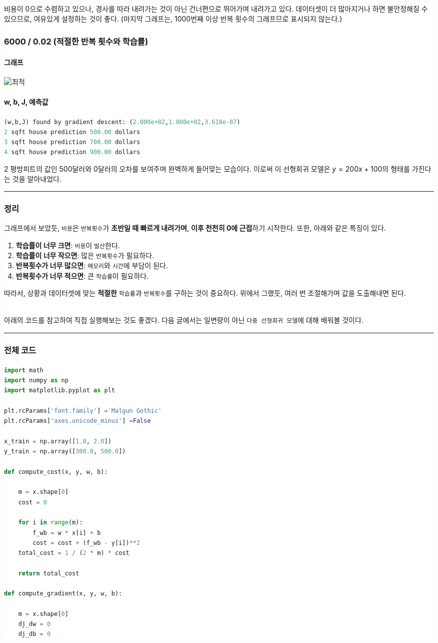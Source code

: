 비용이 0으로 수렴하고 있으나, 경사를 따라 내려가는 것이 아닌 건너편으로 뛰어가며 내려가고 있다. 데이터셋이 더 많아지거나 하면 불안정해질 수 있으므로, 여유있게 설정하는 것이 좋다. (마지막 그래프는, 1000번째 이상 반복 횟수의 그래프므로 표시되지 않는다.)

### 6000 / 0.02 (적절한 반복 횟수와 학습률)

#### 그래프

![최적](https://github.com/user-attachments/assets/0765a632-08e2-4c22-b7f1-92dd1c1e2a2f)

#### w, b, J, 예측값

```python
(w,b,J) found by gradient descent: (2.000e+02,1.000e+02,3.618e-07)
2 sqft house prediction 500.00 dollars
3 sqft house prediction 700.00 dollars
4 sqft house prediction 900.00 dollars
```

2 평방피트의 값인 500달러와 0달러의 오차를 보여주며 완벽하게 들어맞는 모습이다. 이로써 이 선형회귀 모델은 $y=200x+100$의 형태를 가진다는 것을 알아내었다.

---

### 정리

그래프에서 보았듯, `비용`은 `반복횟수`가 **초반일 때 빠르게 내려가며**, **이후 천천히 0에 근접**하기 시작한다. 또한, 아래와 같은 특징이 있다.

1. **학습률이 너무 크면**: `비용`이 `발산`한다.
2. **학습률이 너무 작으면**: 많은 `반복횟수`가 필요하다.
3. **반복횟수가 너무 많으면**: `메모리`와 `시간`에 부담이 된다.
4. **반복횟수가 너무 적으면**: 큰 `학습률`이 필요하다.

따라서, 상황과 데이터셋에 맞는 **적절한** `학습률`과 `반복횟수`를 구하는 것이 중요하다. 위에서 그랬듯, 여러 번 조절해가며 값을 도출해내면 된다.

<br> 아래의 코드를 참고하여 직접 실행해보는 것도 좋겠다. 다음 글에서는 일변량이 아닌 `다중 선형회귀 모델`에 대해 배워볼 것이다.

---

### 전체 코드

```python
import math
import numpy as np
import matplotlib.pyplot as plt

plt.rcParams['font.family'] ='Malgun Gothic'
plt.rcParams['axes.unicode_minus'] =False

x_train = np.array([1.0, 2.0])
y_train = np.array([300.0, 500.0])

def compute_cost(x, y, w, b):

    m = x.shape[0]
    cost = 0

    for i in range(m):
        f_wb = w * x[i] + b
        cost = cost + (f_wb - y[i])**2
    total_cost = 1 / (2 * m) * cost

    return total_cost

def compute_gradient(x, y, w, b):

    m = x.shape[0]
    dj_dw = 0
    dj_db = 0
```